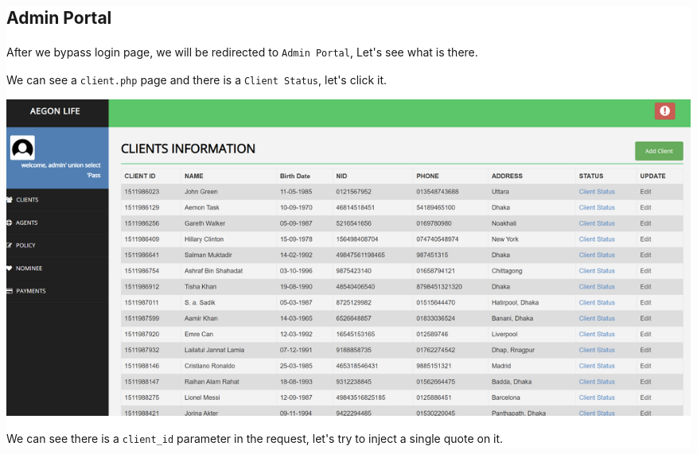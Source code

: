 ## Admin Portal

After we bypass login page, we will be redirected to `Admin Portal`, Let's see what is there.

We can see a `client.php` page and there is a `Client Status`, let's click it.

![Portal_Client](/assets/images/tutorials/Web_Security_Vulnerabilities/SQL_Lab/Portal_Client.png)

We can see there is a `client_id` parameter in the request, let's try to inject a single quote on it.
